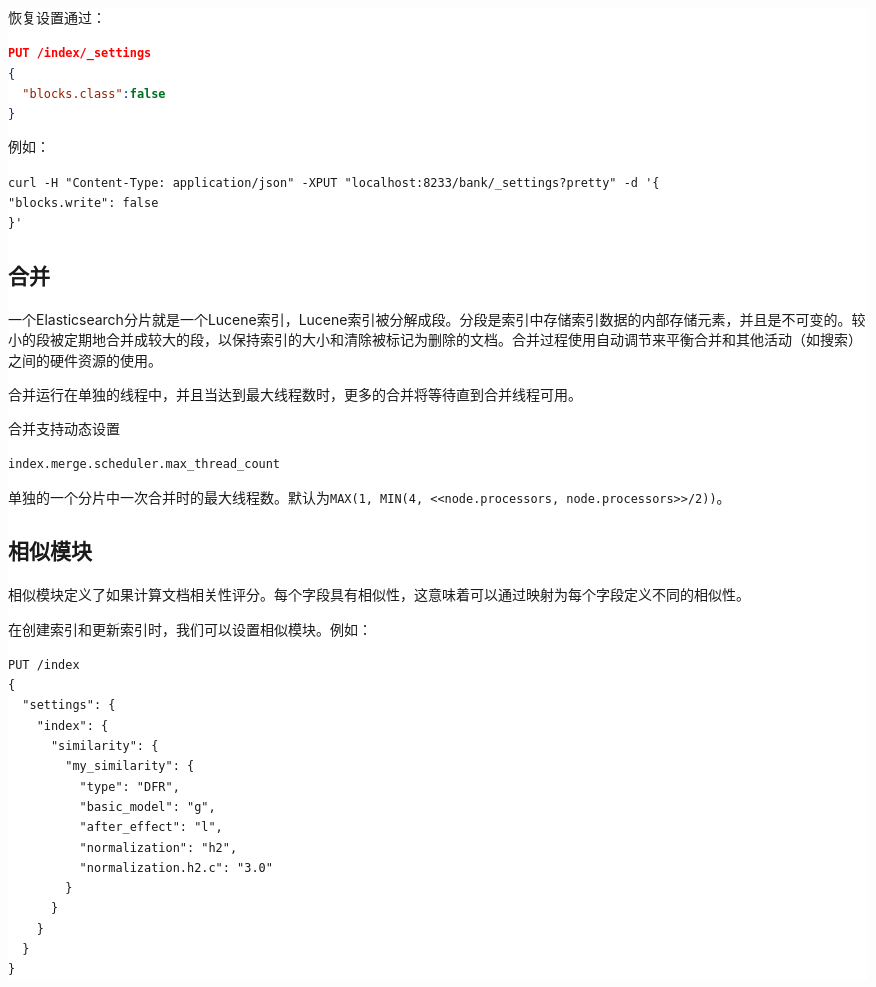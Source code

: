 恢复设置通过：

```json
PUT /index/_settings
{
  "blocks.class":false
}
```



例如：

```
curl -H "Content-Type: application/json" -XPUT "localhost:8233/bank/_settings?pretty" -d '{
"blocks.write": false
}'
```

## 合并

一个Elasticsearch分片就是一个Lucene索引，Lucene索引被分解成段。分段是索引中存储索引数据的内部存储元素，并且是不可变的。较小的段被定期地合并成较大的段，以保持索引的大小和清除被标记为删除的文档。合并过程使用自动调节来平衡合并和其他活动（如搜索）之间的硬件资源的使用。

合并运行在单独的线程中，并且当达到最大线程数时，更多的合并将等待直到合并线程可用。

合并支持动态设置

```
index.merge.scheduler.max_thread_count
```

单独的一个分片中一次合并时的最大线程数。默认为`MAX(1, MIN(4, <<node.processors, node.processors>>/2))`。

## 相似模块

相似模块定义了如果计算文档相关性评分。每个字段具有相似性，这意味着可以通过映射为每个字段定义不同的相似性。

在创建索引和更新索引时，我们可以设置相似模块。例如：

```
PUT /index
{
  "settings": {
    "index": {
      "similarity": {
        "my_similarity": {
          "type": "DFR",
          "basic_model": "g",
          "after_effect": "l",
          "normalization": "h2",
          "normalization.h2.c": "3.0"
        }
      }
    }
  }
}
```
